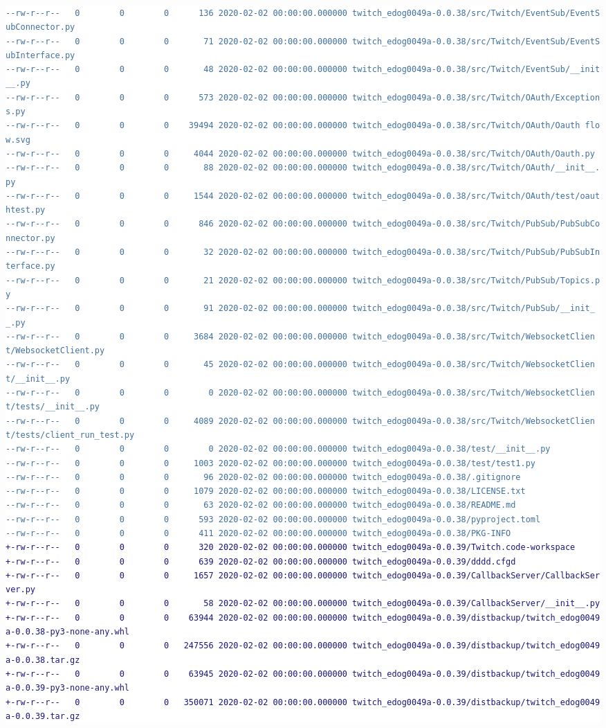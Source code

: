 ```diff
--rw-r--r--   0        0        0      136 2020-02-02 00:00:00.000000 twitch_edog0049a-0.0.38/src/Twitch/EventSub/EventSubConnector.py
--rw-r--r--   0        0        0       71 2020-02-02 00:00:00.000000 twitch_edog0049a-0.0.38/src/Twitch/EventSub/EventSubInterface.py
--rw-r--r--   0        0        0       48 2020-02-02 00:00:00.000000 twitch_edog0049a-0.0.38/src/Twitch/EventSub/__init__.py
--rw-r--r--   0        0        0      573 2020-02-02 00:00:00.000000 twitch_edog0049a-0.0.38/src/Twitch/OAuth/Exceptions.py
--rw-r--r--   0        0        0    39494 2020-02-02 00:00:00.000000 twitch_edog0049a-0.0.38/src/Twitch/OAuth/Oauth flow.svg
--rw-r--r--   0        0        0     4044 2020-02-02 00:00:00.000000 twitch_edog0049a-0.0.38/src/Twitch/OAuth/Oauth.py
--rw-r--r--   0        0        0       88 2020-02-02 00:00:00.000000 twitch_edog0049a-0.0.38/src/Twitch/OAuth/__init__.py
--rw-r--r--   0        0        0     1544 2020-02-02 00:00:00.000000 twitch_edog0049a-0.0.38/src/Twitch/OAuth/test/oauthtest.py
--rw-r--r--   0        0        0      846 2020-02-02 00:00:00.000000 twitch_edog0049a-0.0.38/src/Twitch/PubSub/PubSubConnector.py
--rw-r--r--   0        0        0       32 2020-02-02 00:00:00.000000 twitch_edog0049a-0.0.38/src/Twitch/PubSub/PubSubInterface.py
--rw-r--r--   0        0        0       21 2020-02-02 00:00:00.000000 twitch_edog0049a-0.0.38/src/Twitch/PubSub/Topics.py
--rw-r--r--   0        0        0       91 2020-02-02 00:00:00.000000 twitch_edog0049a-0.0.38/src/Twitch/PubSub/__init__.py
--rw-r--r--   0        0        0     3684 2020-02-02 00:00:00.000000 twitch_edog0049a-0.0.38/src/Twitch/WebsocketClient/WebsocketClient.py
--rw-r--r--   0        0        0       45 2020-02-02 00:00:00.000000 twitch_edog0049a-0.0.38/src/Twitch/WebsocketClient/__init__.py
--rw-r--r--   0        0        0        0 2020-02-02 00:00:00.000000 twitch_edog0049a-0.0.38/src/Twitch/WebsocketClient/tests/__init__.py
--rw-r--r--   0        0        0     4089 2020-02-02 00:00:00.000000 twitch_edog0049a-0.0.38/src/Twitch/WebsocketClient/tests/client_run_test.py
--rw-r--r--   0        0        0        0 2020-02-02 00:00:00.000000 twitch_edog0049a-0.0.38/test/__init__.py
--rw-r--r--   0        0        0     1003 2020-02-02 00:00:00.000000 twitch_edog0049a-0.0.38/test/test1.py
--rw-r--r--   0        0        0       96 2020-02-02 00:00:00.000000 twitch_edog0049a-0.0.38/.gitignore
--rw-r--r--   0        0        0     1079 2020-02-02 00:00:00.000000 twitch_edog0049a-0.0.38/LICENSE.txt
--rw-r--r--   0        0        0       63 2020-02-02 00:00:00.000000 twitch_edog0049a-0.0.38/README.md
--rw-r--r--   0        0        0      593 2020-02-02 00:00:00.000000 twitch_edog0049a-0.0.38/pyproject.toml
--rw-r--r--   0        0        0      411 2020-02-02 00:00:00.000000 twitch_edog0049a-0.0.38/PKG-INFO
+-rw-r--r--   0        0        0      320 2020-02-02 00:00:00.000000 twitch_edog0049a-0.0.39/Twitch.code-workspace
+-rw-r--r--   0        0        0      639 2020-02-02 00:00:00.000000 twitch_edog0049a-0.0.39/dddd.cfgd
+-rw-r--r--   0        0        0     1657 2020-02-02 00:00:00.000000 twitch_edog0049a-0.0.39/CallbackServer/CallbackServer.py
+-rw-r--r--   0        0        0       58 2020-02-02 00:00:00.000000 twitch_edog0049a-0.0.39/CallbackServer/__init__.py
+-rw-r--r--   0        0        0    63944 2020-02-02 00:00:00.000000 twitch_edog0049a-0.0.39/distbackup/twitch_edog0049a-0.0.38-py3-none-any.whl
+-rw-r--r--   0        0        0   247556 2020-02-02 00:00:00.000000 twitch_edog0049a-0.0.39/distbackup/twitch_edog0049a-0.0.38.tar.gz
+-rw-r--r--   0        0        0    63945 2020-02-02 00:00:00.000000 twitch_edog0049a-0.0.39/distbackup/twitch_edog0049a-0.0.39-py3-none-any.whl
+-rw-r--r--   0        0        0   350071 2020-02-02 00:00:00.000000 twitch_edog0049a-0.0.39/distbackup/twitch_edog0049a-0.0.39.tar.gz
```